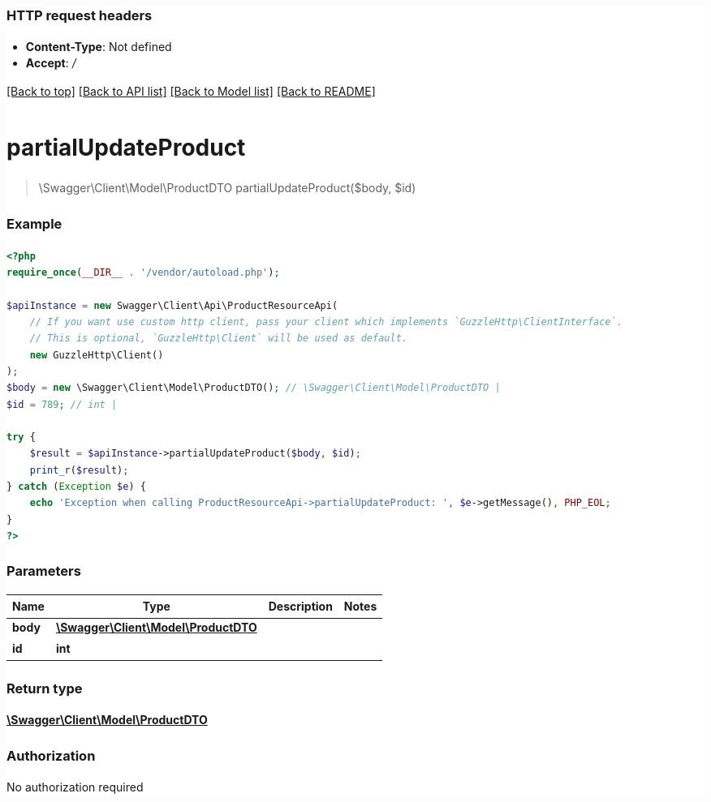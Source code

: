 ### HTTP request headers

 - **Content-Type**: Not defined
 - **Accept**: */*

[[Back to top]](#) [[Back to API list]](../../README.md#documentation-for-api-endpoints) [[Back to Model list]](../../README.md#documentation-for-models) [[Back to README]](../../README.md)

# **partialUpdateProduct**
> \Swagger\Client\Model\ProductDTO partialUpdateProduct($body, $id)



### Example
```php
<?php
require_once(__DIR__ . '/vendor/autoload.php');

$apiInstance = new Swagger\Client\Api\ProductResourceApi(
    // If you want use custom http client, pass your client which implements `GuzzleHttp\ClientInterface`.
    // This is optional, `GuzzleHttp\Client` will be used as default.
    new GuzzleHttp\Client()
);
$body = new \Swagger\Client\Model\ProductDTO(); // \Swagger\Client\Model\ProductDTO | 
$id = 789; // int | 

try {
    $result = $apiInstance->partialUpdateProduct($body, $id);
    print_r($result);
} catch (Exception $e) {
    echo 'Exception when calling ProductResourceApi->partialUpdateProduct: ', $e->getMessage(), PHP_EOL;
}
?>
```

### Parameters

Name | Type | Description  | Notes
------------- | ------------- | ------------- | -------------
 **body** | [**\Swagger\Client\Model\ProductDTO**](../Model/ProductDTO.md)|  |
 **id** | **int**|  |

### Return type

[**\Swagger\Client\Model\ProductDTO**](../Model/ProductDTO.md)

### Authorization

No authorization required

